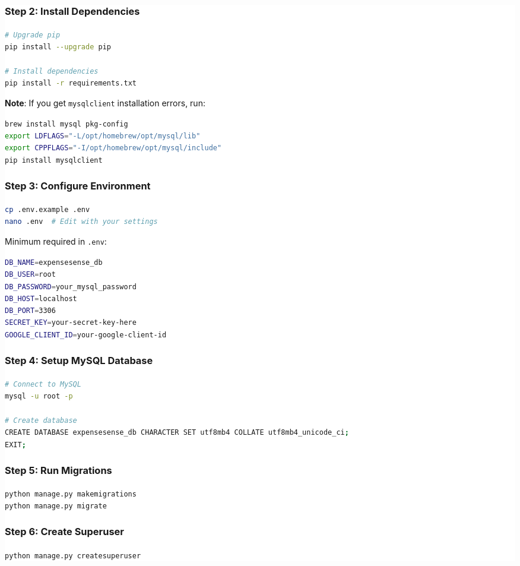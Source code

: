 ### Step 2: Install Dependencies
```bash
# Upgrade pip
pip install --upgrade pip

# Install dependencies
pip install -r requirements.txt
```

**Note**: If you get `mysqlclient` installation errors, run:
```bash
brew install mysql pkg-config
export LDFLAGS="-L/opt/homebrew/opt/mysql/lib"
export CPPFLAGS="-I/opt/homebrew/opt/mysql/include"
pip install mysqlclient
```

### Step 3: Configure Environment
```bash
cp .env.example .env
nano .env  # Edit with your settings
```

Minimum required in `.env`:
```bash
DB_NAME=expensesense_db
DB_USER=root
DB_PASSWORD=your_mysql_password
DB_HOST=localhost
DB_PORT=3306
SECRET_KEY=your-secret-key-here
GOOGLE_CLIENT_ID=your-google-client-id
```

### Step 4: Setup MySQL Database
```bash
# Connect to MySQL
mysql -u root -p

# Create database
CREATE DATABASE expensesense_db CHARACTER SET utf8mb4 COLLATE utf8mb4_unicode_ci;
EXIT;
```

### Step 5: Run Migrations
```bash
python manage.py makemigrations
python manage.py migrate
```

### Step 6: Create Superuser
```bash
python manage.py createsuperuser
```
